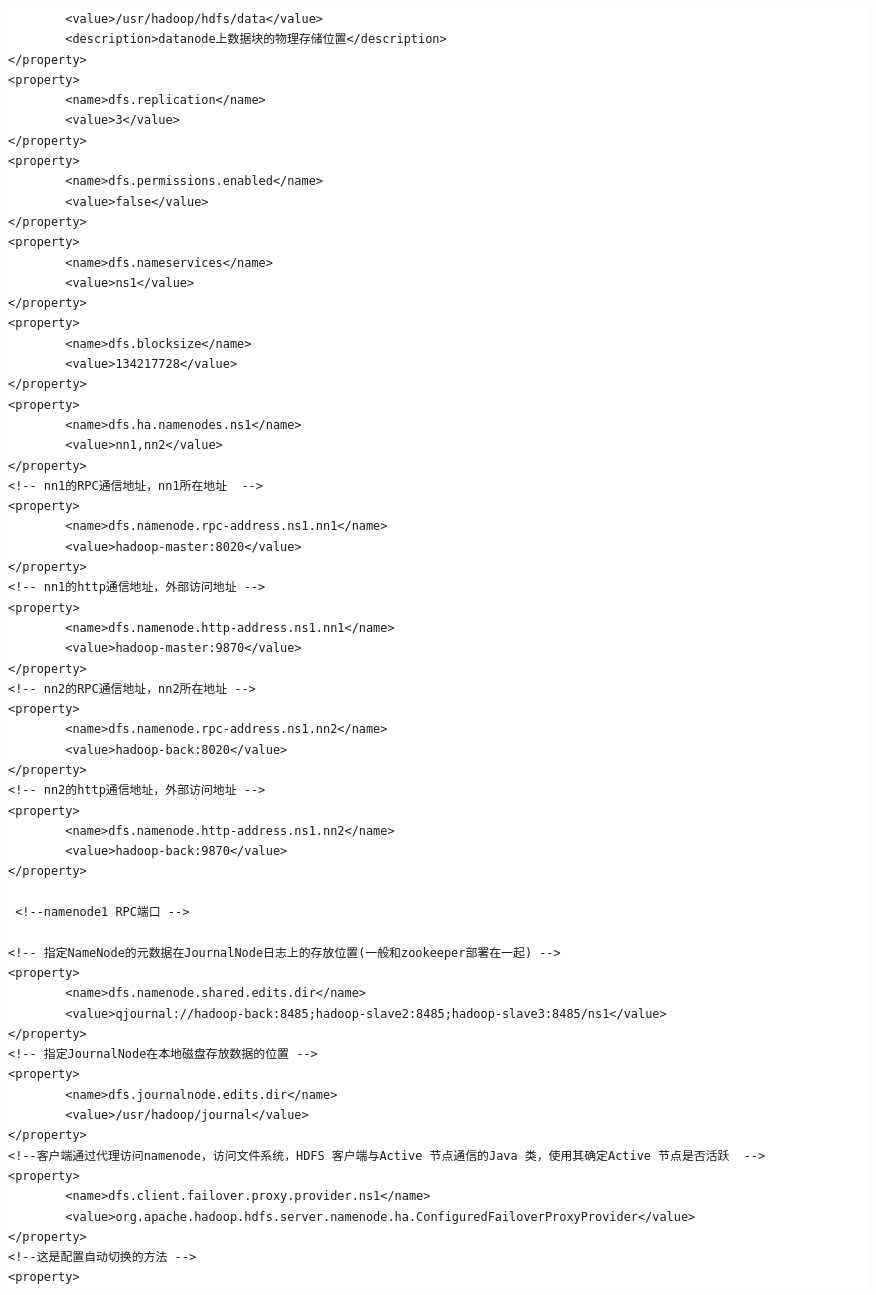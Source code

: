 ```
        <value>/usr/hadoop/hdfs/data</value>  
        <description>datanode上数据块的物理存储位置</description>  
</property>
<property>
        <name>dfs.replication</name>
        <value>3</value>
</property>
<property>
        <name>dfs.permissions.enabled</name>
        <value>false</value>
</property>
<property>
        <name>dfs.nameservices</name>
        <value>ns1</value>
</property>
<property>
        <name>dfs.blocksize</name>
        <value>134217728</value>
</property>
<property>
        <name>dfs.ha.namenodes.ns1</name>
        <value>nn1,nn2</value>
</property>
<!-- nn1的RPC通信地址，nn1所在地址  -->
<property>
        <name>dfs.namenode.rpc-address.ns1.nn1</name>
        <value>hadoop-master:8020</value>
</property>
<!-- nn1的http通信地址，外部访问地址 -->
<property>
        <name>dfs.namenode.http-address.ns1.nn1</name>
        <value>hadoop-master:9870</value>
</property>
<!-- nn2的RPC通信地址，nn2所在地址 -->
<property>
        <name>dfs.namenode.rpc-address.ns1.nn2</name>
        <value>hadoop-back:8020</value>
</property>
<!-- nn2的http通信地址，外部访问地址 -->
<property>
        <name>dfs.namenode.http-address.ns1.nn2</name>
        <value>hadoop-back:9870</value>
</property>

 <!--namenode1 RPC端口 -->

<!-- 指定NameNode的元数据在JournalNode日志上的存放位置(一般和zookeeper部署在一起) -->
<property>
        <name>dfs.namenode.shared.edits.dir</name>
        <value>qjournal://hadoop-back:8485;hadoop-slave2:8485;hadoop-slave3:8485/ns1</value>
</property>
<!-- 指定JournalNode在本地磁盘存放数据的位置 -->
<property>
        <name>dfs.journalnode.edits.dir</name>
        <value>/usr/hadoop/journal</value>
</property>
<!--客户端通过代理访问namenode，访问文件系统，HDFS 客户端与Active 节点通信的Java 类，使用其确定Active 节点是否活跃  -->
<property>
        <name>dfs.client.failover.proxy.provider.ns1</name>
        <value>org.apache.hadoop.hdfs.server.namenode.ha.ConfiguredFailoverProxyProvider</value>
</property>
<!--这是配置自动切换的方法 -->
<property>
```